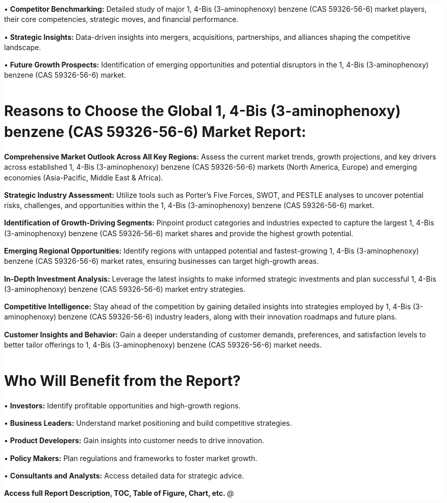 • <strong>Competitor Benchmarking:</strong> Detailed study of major 1, 4-Bis (3-aminophenoxy) benzene (CAS 59326-56-6) market players, their core competencies, strategic moves, and financial performance.

• <strong>Strategic Insights:</strong> Data-driven insights into mergers, acquisitions, partnerships, and alliances shaping the competitive landscape.

• <strong>Future Growth Prospects:</strong> Identification of emerging opportunities and potential disruptors in the 1, 4-Bis (3-aminophenoxy) benzene (CAS 59326-56-6) market.

# <strong>Reasons to Choose the Global 1, 4-Bis (3-aminophenoxy) benzene (CAS 59326-56-6) Market Report:</strong>

<strong>Comprehensive Market Outlook Across All Key Regions:</strong>
Assess the current market trends, growth projections, and key drivers across established 1, 4-Bis (3-aminophenoxy) benzene (CAS 59326-56-6) markets (North America, Europe) and emerging economies (Asia-Pacific, Middle East & Africa).

<strong>Strategic Industry Assessment:</strong>
Utilize tools such as Porter’s Five Forces, SWOT, and PESTLE analyses to uncover potential risks, challenges, and opportunities within the 1, 4-Bis (3-aminophenoxy) benzene (CAS 59326-56-6) market.

<strong>Identification of Growth-Driving Segments:</strong>
Pinpoint product categories and industries expected to capture the largest 1, 4-Bis (3-aminophenoxy) benzene (CAS 59326-56-6) market shares and provide the highest growth potential.

<strong>Emerging Regional Opportunities:</strong>
Identify regions with untapped potential and fastest-growing 1, 4-Bis (3-aminophenoxy) benzene (CAS 59326-56-6) market rates, ensuring businesses can target high-growth areas.

<strong>In-Depth Investment Analysis:</strong>
Leverage the latest insights to make informed strategic investments and plan successful 1, 4-Bis (3-aminophenoxy) benzene (CAS 59326-56-6) market entry strategies.

<strong>Competitive Intelligence:</strong>
Stay ahead of the competition by gaining detailed insights into strategies employed by 1, 4-Bis (3-aminophenoxy) benzene (CAS 59326-56-6) industry leaders, along with their innovation roadmaps and future plans.

<strong>Customer Insights and Behavior:</strong>
Gain a deeper understanding of customer demands, preferences, and satisfaction levels to better tailor offerings to 1, 4-Bis (3-aminophenoxy) benzene (CAS 59326-56-6) market needs.

# <strong>Who Will Benefit from the Report?</strong>

• <strong>Investors:</strong> Identify profitable opportunities and high-growth regions.

• <strong>Business Leaders:</strong> Understand market positioning and build competitive strategies.

• <strong>Product Developers:</strong> Gain insights into customer needs to drive innovation.

• <strong>Policy Makers:</strong> Plan regulations and frameworks to foster market growth.

• <strong>Consultants and Analysts:</strong> Access detailed data for strategic advice.
</ul>
<strong>Access full Report Description, TOC, Table of Figure, Chart, etc. </strong>@  <a href= style=color:#0000ff;></a></font>
